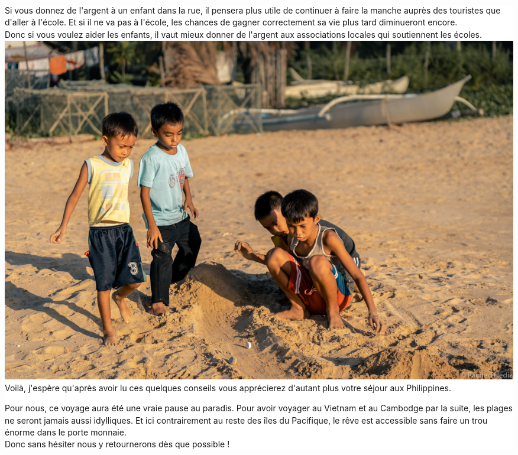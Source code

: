 Si vous donnez de l'argent à un enfant dans la rue, il pensera plus utile de continuer à faire la manche auprès des touristes que d'aller à l'école. Et si il ne va pas à l'école, les  chances de gagner correctement sa vie plus tard diminueront encore.  
Donc si vous voulez aider les enfants, il vaut mieux donner de l'argent aux associations locales qui soutiennent les écoles.
![](assets/images/philippines-paysage-13.jpg)
Voilà, j'espère qu'après avoir lu ces quelques conseils vous apprécierez d'autant plus votre séjour aux Philippines.

Pour nous, ce voyage aura été une vraie pause au paradis. Pour avoir voyager au Vietnam et au Cambodge par la suite, les plages ne seront jamais aussi idylliques. Et ici contrairement au reste des îles du Pacifique, le rêve est accessible sans faire un trou énorme dans le porte monnaie.  
Donc sans hésiter nous y retournerons dès que possible !